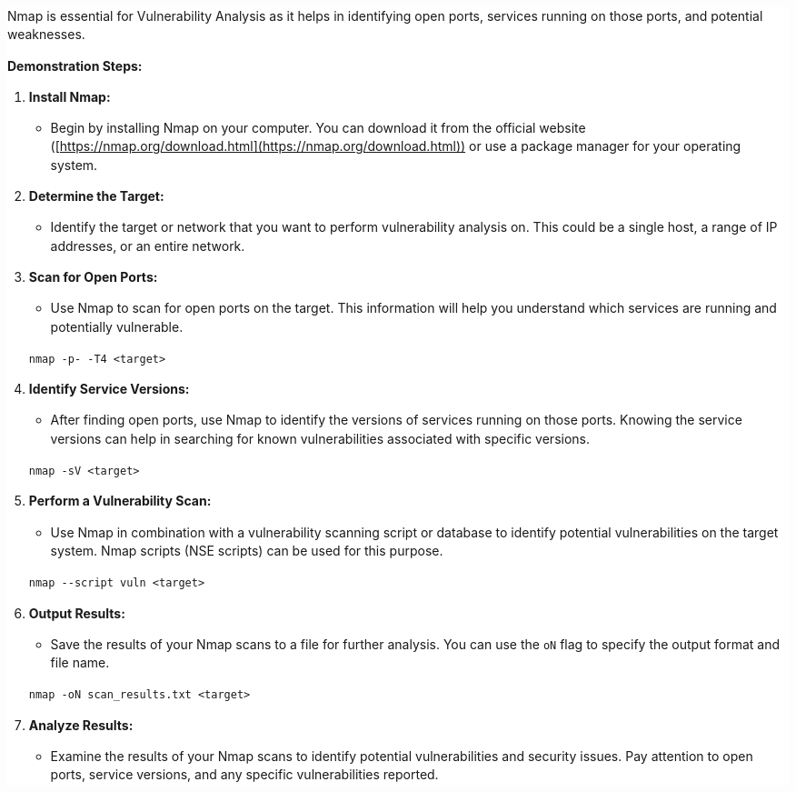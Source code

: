 Nmap is essential for Vulnerability Analysis as it helps in identifying open ports, services running on those ports, and potential weaknesses.

**Demonstration Steps:**

1. **Install Nmap:**
    - Begin by installing Nmap on your computer. You can download it from the official website ([https://nmap.org/download.html](https://nmap.org/download.html)) or use a package manager for your operating system.
2. **Determine the Target:**
    - Identify the target or network that you want to perform vulnerability analysis on. This could be a single host, a range of IP addresses, or an entire network.
3. **Scan for Open Ports:**
    - Use Nmap to scan for open ports on the target. This information will help you understand which services are running and potentially vulnerable.
    
    ```
    nmap -p- -T4 <target>
    ```
    
4. **Identify Service Versions:**
    - After finding open ports, use Nmap to identify the versions of services running on those ports. Knowing the service versions can help in searching for known vulnerabilities associated with specific versions.
    
    ```
    nmap -sV <target>
    ```
    
5. **Perform a Vulnerability Scan:**
    - Use Nmap in combination with a vulnerability scanning script or database to identify potential vulnerabilities on the target system. Nmap scripts (NSE scripts) can be used for this purpose.
    
    ```
    nmap --script vuln <target>
    ```
    
6. **Output Results:**
    - Save the results of your Nmap scans to a file for further analysis. You can use the `oN` flag to specify the output format and file name.
    
    ```
    nmap -oN scan_results.txt <target>
    ```
    
7. **Analyze Results:**
    - Examine the results of your Nmap scans to identify potential vulnerabilities and security issues. Pay attention to open ports, service versions, and any specific vulnerabilities reported.
